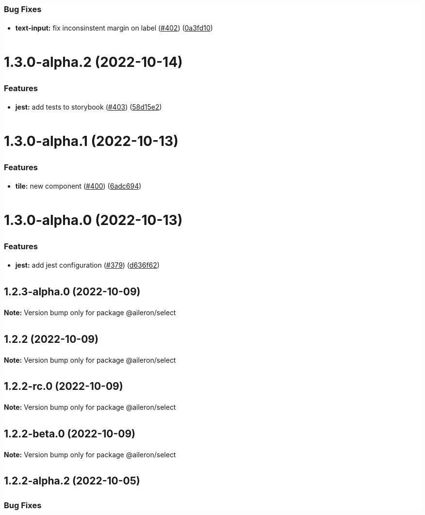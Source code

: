 ### Bug Fixes

- **text-input:** fix inconsinstent margin on label ([#402](https://github.com/AAInternal/aileron/issues/402)) ([0a3fd10](https://github.com/AAInternal/aileron/commit/0a3fd106699907b37837f5bf1b117dc5ef8f13fc))

# 1.3.0-alpha.2 (2022-10-14)

### Features

- **jest:** add tests to storybook ([#403](https://github.com/AAInternal/aileron/issues/403)) ([58d15e2](https://github.com/AAInternal/aileron/commit/58d15e248ac3f22770f15b698d022509634d68be))

# 1.3.0-alpha.1 (2022-10-13)

### Features

- **tile:** new component ([#400](https://github.com/AAInternal/aileron/issues/400)) ([6adc694](https://github.com/AAInternal/aileron/commit/6adc694cf9def23b424c3f9a3cc26ab54775ab51))

# 1.3.0-alpha.0 (2022-10-13)

### Features

- **jest:** add jest configuration ([#379](https://github.com/AAInternal/aileron/issues/379)) ([d636f62](https://github.com/AAInternal/aileron/commit/d636f62201e6cbc20260224eac159bdd24936706))

## 1.2.3-alpha.0 (2022-10-09)

**Note:** Version bump only for package @aileron/select

## 1.2.2 (2022-10-09)

**Note:** Version bump only for package @aileron/select

## 1.2.2-rc.0 (2022-10-09)

**Note:** Version bump only for package @aileron/select

## 1.2.2-beta.0 (2022-10-09)

**Note:** Version bump only for package @aileron/select

## 1.2.2-alpha.2 (2022-10-05)

### Bug Fixes
